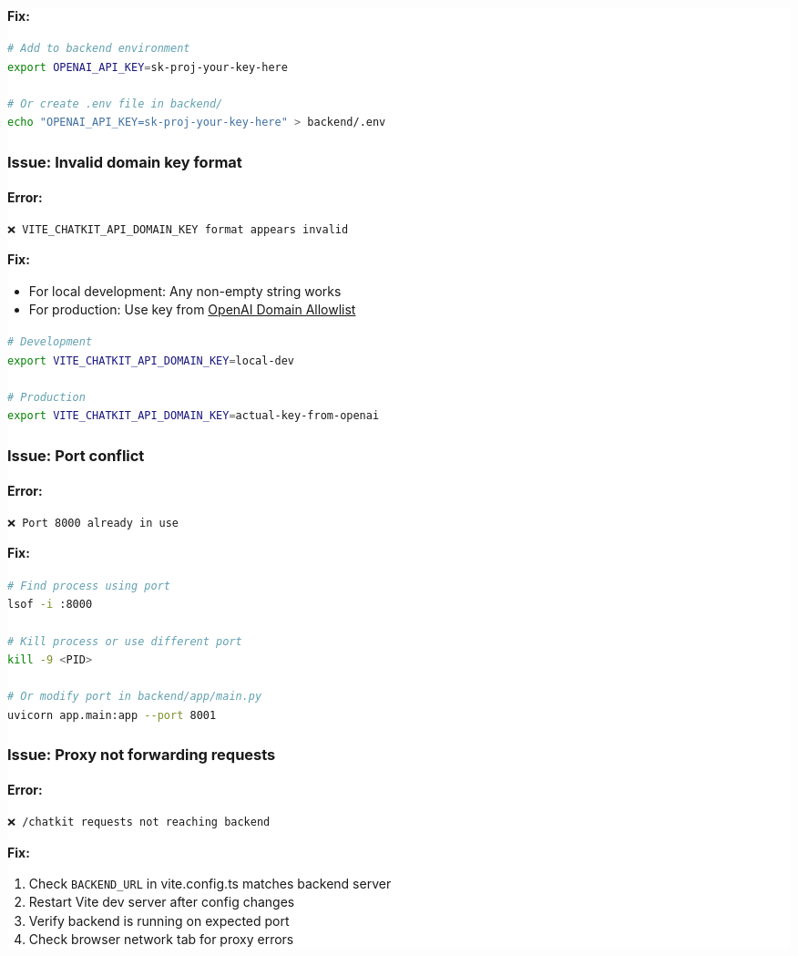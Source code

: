 **Fix:**
```bash
# Add to backend environment
export OPENAI_API_KEY=sk-proj-your-key-here

# Or create .env file in backend/
echo "OPENAI_API_KEY=sk-proj-your-key-here" > backend/.env
```

### Issue: Invalid domain key format

**Error:**
```
❌ VITE_CHATKIT_API_DOMAIN_KEY format appears invalid
```

**Fix:**
- For local development: Any non-empty string works
- For production: Use key from [OpenAI Domain Allowlist](https://platform.openai.com/settings/organization/security/domain-allowlist)

```bash
# Development
export VITE_CHATKIT_API_DOMAIN_KEY=local-dev

# Production
export VITE_CHATKIT_API_DOMAIN_KEY=actual-key-from-openai
```

### Issue: Port conflict

**Error:**
```
❌ Port 8000 already in use
```

**Fix:**
```bash
# Find process using port
lsof -i :8000

# Kill process or use different port
kill -9 <PID>

# Or modify port in backend/app/main.py
uvicorn app.main:app --port 8001
```

### Issue: Proxy not forwarding requests

**Error:**
```
❌ /chatkit requests not reaching backend
```

**Fix:**
1. Check `BACKEND_URL` in vite.config.ts matches backend server
2. Restart Vite dev server after config changes
3. Verify backend is running on expected port
4. Check browser network tab for proxy errors
